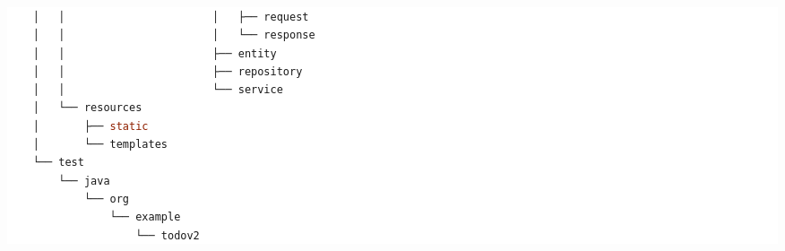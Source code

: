 ```java
    │   │                       │   ├── request
    │   │                       │   └── response
    │   │                       ├── entity
    │   │                       ├── repository
    │   │                       └── service
    │   └── resources
    │       ├── static
    │       └── templates
    └── test
        └── java
            └── org
                └── example
                    └── todov2

```
